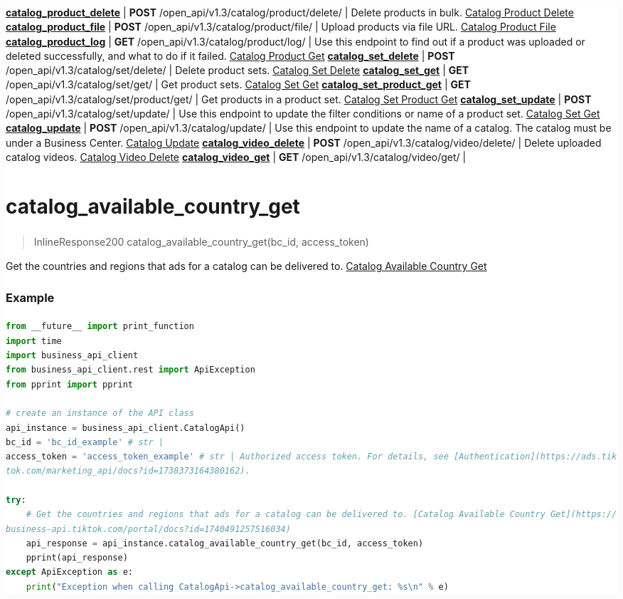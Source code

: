 [**catalog_product_delete**](CatalogApi.md#catalog_product_delete) | **POST** /open_api/v1.3/catalog/product/delete/ | Delete products in bulk. [Catalog Product Delete](https://business-api.tiktok.com/portal/docs?id&#x3D;1740562489236481)
[**catalog_product_file**](CatalogApi.md#catalog_product_file) | **POST** /open_api/v1.3/catalog/product/file/ | Upload products via file URL. [Catalog Product File](https://business-api.tiktok.com/portal/docs?id&#x3D;1740496787164161)
[**catalog_product_log**](CatalogApi.md#catalog_product_log) | **GET** /open_api/v1.3/catalog/product/log/ | Use this endpoint to find out if a product was uploaded or deleted successfully, and what to do if it failed. [Catalog Product Get](https://business-api.tiktok.com/portal/docs?id&#x3D;1740570027173889)
[**catalog_set_delete**](CatalogApi.md#catalog_set_delete) | **POST** /open_api/v1.3/catalog/set/delete/ | Delete product sets. [Catalog Set Delete](https://business-api.tiktok.com/portal/docs?id&#x3D;1740573143966722)
[**catalog_set_get**](CatalogApi.md#catalog_set_get) | **GET** /open_api/v1.3/catalog/set/get/ | Get product sets. [Catalog Set Get](https://business-api.tiktok.com/portal/docs?id&#x3D;1740570556295169)
[**catalog_set_product_get**](CatalogApi.md#catalog_set_product_get) | **GET** /open_api/v1.3/catalog/set/product/get/ | Get products in a product set. [Catalog Set Product Get](https://business-api.tiktok.com/portal/docs?id&#x3D;1740571478441986)
[**catalog_set_update**](CatalogApi.md#catalog_set_update) | **POST** /open_api/v1.3/catalog/set/update/ | Use this endpoint to update the filter conditions or name of a product set. [Catalog Set Get](https://business-api.tiktok.com/portal/docs?id&#x3D;1740572974725122)
[**catalog_update**](CatalogApi.md#catalog_update) | **POST** /open_api/v1.3/catalog/update/ | Use this endpoint to update the name of a catalog. The catalog must be under a Business Center. [Catalog Update](https://business-api.tiktok.com/portal/docs?id&#x3D;1740306544966657)
[**catalog_video_delete**](CatalogApi.md#catalog_video_delete) | **POST** /open_api/v1.3/catalog/video/delete/ | Delete uploaded catalog videos. [Catalog Video Delete](https://business-api.tiktok.com/portal/docs?id&#x3D;1803655103069185)
[**catalog_video_get**](CatalogApi.md#catalog_video_get) | **GET** /open_api/v1.3/catalog/video/get/ | 

# **catalog_available_country_get**
> InlineResponse200 catalog_available_country_get(bc_id, access_token)

Get the countries and regions that ads for a catalog can be delivered to. [Catalog Available Country Get](https://business-api.tiktok.com/portal/docs?id=1740491257516034)

### Example
```python
from __future__ import print_function
import time
import business_api_client
from business_api_client.rest import ApiException
from pprint import pprint

# create an instance of the API class
api_instance = business_api_client.CatalogApi()
bc_id = 'bc_id_example' # str | 
access_token = 'access_token_example' # str | Authorized access token. For details, see [Authentication](https://ads.tiktok.com/marketing_api/docs?id=1738373164380162).

try:
    # Get the countries and regions that ads for a catalog can be delivered to. [Catalog Available Country Get](https://business-api.tiktok.com/portal/docs?id=1740491257516034)
    api_response = api_instance.catalog_available_country_get(bc_id, access_token)
    pprint(api_response)
except ApiException as e:
    print("Exception when calling CatalogApi->catalog_available_country_get: %s\n" % e)
```
